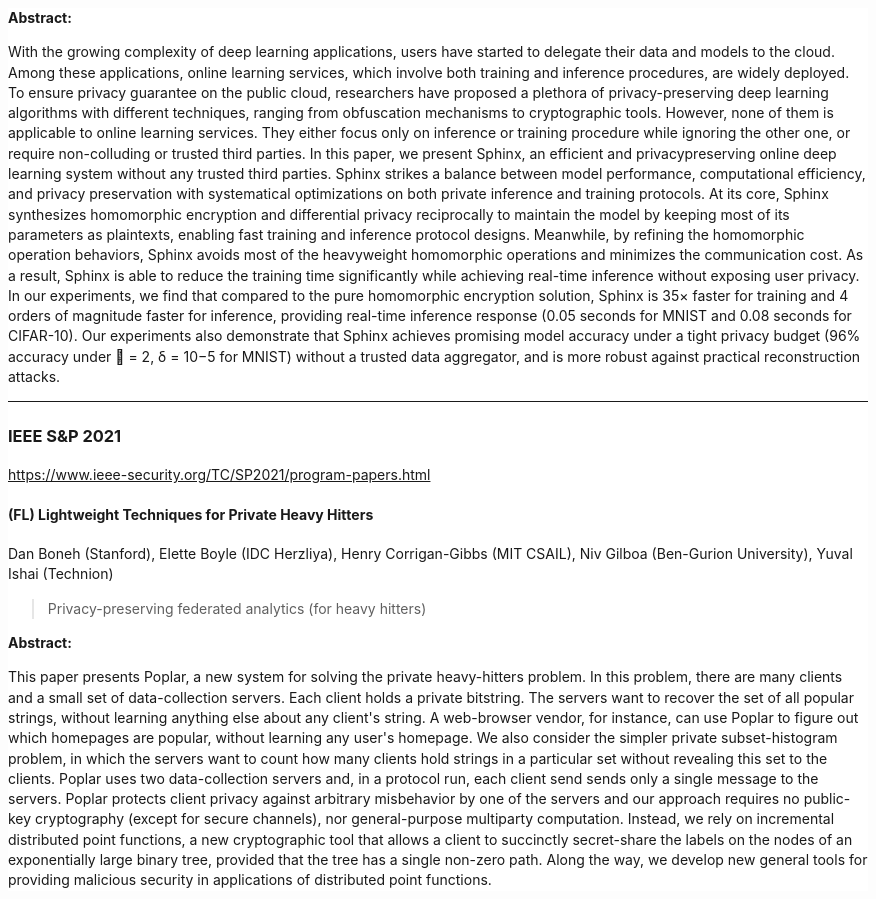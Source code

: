 **Abstract:**

With the growing complexity of deep learning applications, users have started to delegate their data and models to the cloud. Among these applications, online learning services, which involve both training and inference procedures, are widely deployed. To ensure privacy guarantee on the public cloud, researchers have proposed a plethora of privacy-preserving deep learning algorithms with different techniques, ranging from obfuscation mechanisms to cryptographic tools. However, none of them is applicable to online learning services. They either focus only on inference or training procedure while ignoring the other one, or require non-colluding or trusted third parties. In this paper, we present Sphinx, an efficient and privacypreserving online deep learning system without any trusted third parties. Sphinx strikes a balance between model performance, computational efficiency, and privacy preservation with systematical optimizations on both private inference and training protocols. At its core, Sphinx synthesizes homomorphic encryption and differential privacy reciprocally to maintain the model by keeping most of its parameters as plaintexts, enabling fast training and inference protocol designs. Meanwhile, by refining the homomorphic operation behaviors, Sphinx avoids most of the heavyweight homomorphic operations and minimizes the communication cost. As a result, Sphinx is able to reduce the training time significantly while achieving real-time inference without exposing user privacy. In our experiments, we find that compared to the pure homomorphic encryption solution, Sphinx is 35× faster for training and 4 orders of magnitude faster for inference, providing real-time inference response (0.05 seconds for MNIST and 0.08 seconds for CIFAR-10). Our experiments also demonstrate that Sphinx achieves promising model accuracy under a tight privacy budget (96% accuracy under  = 2, δ = 10−5 for MNIST) without a trusted data aggregator, and is more robust against practical reconstruction attacks.



---

### IEEE S&P 2021

https://www.ieee-security.org/TC/SP2021/program-papers.html



#### (FL) Lightweight Techniques for Private Heavy Hitters
Dan Boneh (Stanford), Elette Boyle (IDC Herzliya), Henry Corrigan-Gibbs (MIT CSAIL), Niv Gilboa (Ben-Gurion University), Yuval Ishai (Technion)

> Privacy-preserving federated analytics (for heavy hitters)

**Abstract:**

This paper presents Poplar, a new system for solving the private heavy-hitters problem. In this problem, there are many clients and a small set of data-collection servers. Each client holds a private bitstring. The servers want to recover the set of all popular strings, without learning anything else about any client's string. A web-browser vendor, for instance, can use Poplar to figure out which homepages are popular, without learning any user's homepage. We also consider the simpler private subset-histogram problem, in which the servers want to count how many clients hold strings in a particular set without revealing this set to the clients.
Poplar uses two data-collection servers and, in a protocol run, each client send sends only a single message to the servers. Poplar protects client privacy against arbitrary misbehavior by one of the servers and our approach requires no public-key cryptography (except for secure channels), nor general-purpose multiparty computation. Instead, we rely on incremental distributed point functions, a new cryptographic tool that allows a client to succinctly secret-share the labels on the nodes of an exponentially large binary tree, provided that the tree has a single non-zero path. Along the way, we develop new general tools for providing malicious security in applications of distributed point functions.
